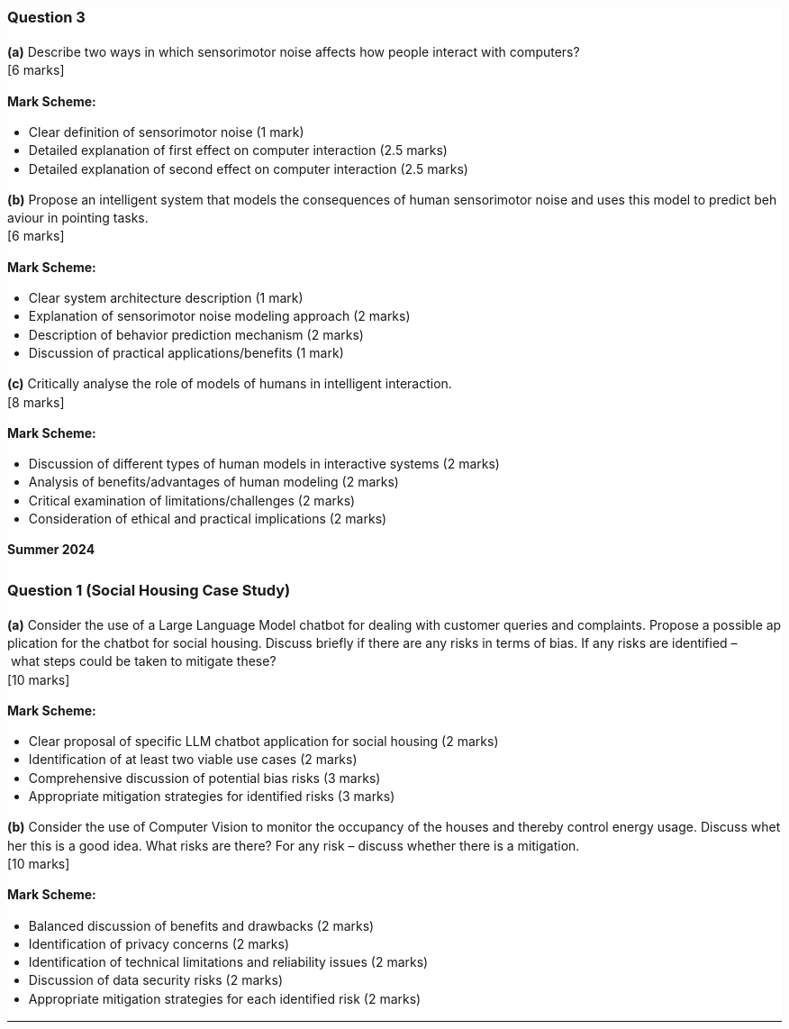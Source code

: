 
### **Question 3**

**(a)** Describe two ways in which sensorimotor noise affects how people interact with computers?  
[6 marks]

**Mark Scheme:**

- Clear definition of sensorimotor noise (1 mark)
- Detailed explanation of first effect on computer interaction (2.5 marks)
- Detailed explanation of second effect on computer interaction (2.5 marks)

**(b)** Propose an intelligent system that models the consequences of human sensorimotor noise and uses this model to predict behaviour in pointing tasks.  
[6 marks]

**Mark Scheme:**

- Clear system architecture description (1 mark)
- Explanation of sensorimotor noise modeling approach (2 marks)
- Description of behavior prediction mechanism (2 marks)
- Discussion of practical applications/benefits (1 mark)

**(c)** Critically analyse the role of models of humans in intelligent interaction.  
[8 marks]

**Mark Scheme:**

- Discussion of different types of human models in interactive systems (2 marks)
- Analysis of benefits/advantages of human modeling (2 marks)
- Critical examination of limitations/challenges (2 marks)
- Consideration of ethical and practical implications (2 marks)

**Summer 2024**

### **Question 1 (Social Housing Case Study)**

**(a)** Consider the use of a Large Language Model chatbot for dealing with customer queries and complaints. Propose a possible application for the chatbot for social housing. Discuss briefly if there are any risks in terms of bias. If any risks are identified – what steps could be taken to mitigate these?  
[10 marks]

**Mark Scheme:**

- Clear proposal of specific LLM chatbot application for social housing (2 marks)
- Identification of at least two viable use cases (2 marks)
- Comprehensive discussion of potential bias risks (3 marks)
- Appropriate mitigation strategies for identified risks (3 marks)

**(b)** Consider the use of Computer Vision to monitor the occupancy of the houses and thereby control energy usage. Discuss whether this is a good idea. What risks are there? For any risk – discuss whether there is a mitigation.  
[10 marks]

**Mark Scheme:**

- Balanced discussion of benefits and drawbacks (2 marks)
- Identification of privacy concerns (2 marks)
- Identification of technical limitations and reliability issues (2 marks)
- Discussion of data security risks (2 marks)
- Appropriate mitigation strategies for each identified risk (2 marks)

---